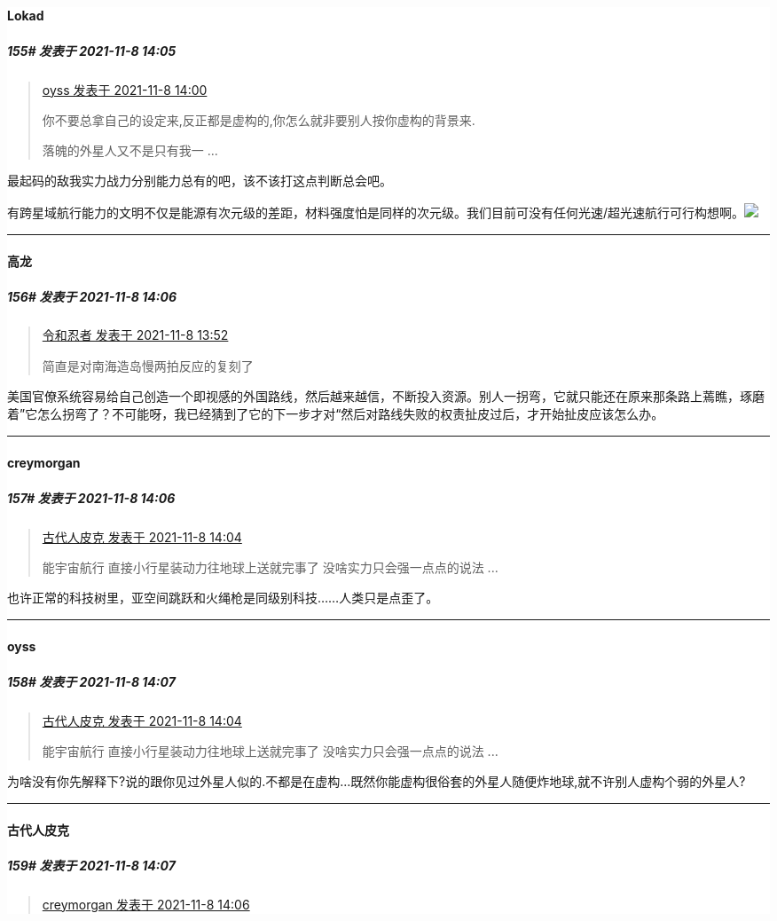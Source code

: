 ####  Lokad  
##### 155#       发表于 2021-11-8 14:05

<blockquote><a href="httphttps://bbs.saraba1st.com/2b/forum.php?mod=redirect&amp;goto=findpost&amp;pid=53462526&amp;ptid=2036354" target="_blank">oyss 发表于 2021-11-8 14:00</a>

你不要总拿自己的设定来,反正都是虚构的,你怎么就非要别人按你虚构的背景来.

落魄的外星人又不是只有我一 ...</blockquote>
最起码的敌我实力战力分别能力总有的吧，该不该打这点判断总会吧。

有跨星域航行能力的文明不仅是能源有次元级的差距，材料强度怕是同样的次元级。我们目前可没有任何光速/超光速航行可行构想啊。<img src="https://static.saraba1st.com/image/smiley/face2017/047.png" referrerpolicy="no-referrer">

*****

####  高龙  
##### 156#       发表于 2021-11-8 14:06

<blockquote><a href="httphttps://bbs.saraba1st.com/2b/forum.php?mod=redirect&amp;goto=findpost&amp;pid=53462421&amp;ptid=2036354" target="_blank">令和忍者 发表于 2021-11-8 13:52</a>

简直是对南海造岛慢两拍反应的复刻了</blockquote>
美国官僚系统容易给自己创造一个即视感的外国路线，然后越来越信，不断投入资源。别人一拐弯，它就只能还在原来那条路上蔫瞧，琢磨着”它怎么拐弯了？不可能呀，我已经猜到了它的下一步才对“然后对路线失败的权责扯皮过后，才开始扯皮应该怎么办。



*****

####  creymorgan  
##### 157#       发表于 2021-11-8 14:06

<blockquote><a href="httphttps://bbs.saraba1st.com/2b/forum.php?mod=redirect&amp;goto=findpost&amp;pid=53462575&amp;ptid=2036354" target="_blank">古代人皮克 发表于 2021-11-8 14:04</a>

能宇宙航行 直接小行星装动力往地球上送就完事了 没啥实力只会强一点点的说法 ...</blockquote>
也许正常的科技树里，亚空间跳跃和火绳枪是同级别科技……人类只是点歪了。

*****

####  oyss  
##### 158#       发表于 2021-11-8 14:07

<blockquote><a href="httphttps://bbs.saraba1st.com/2b/forum.php?mod=redirect&amp;goto=findpost&amp;pid=53462575&amp;ptid=2036354" target="_blank">古代人皮克 发表于 2021-11-8 14:04</a>

能宇宙航行 直接小行星装动力往地球上送就完事了 没啥实力只会强一点点的说法 ...</blockquote>
为啥没有你先解释下?说的跟你见过外星人似的.不都是在虚构...既然你能虚构很俗套的外星人随便炸地球,就不许别人虚构个弱的外星人?

*****

####  古代人皮克  
##### 159#       发表于 2021-11-8 14:07

<blockquote><a href="httphttps://bbs.saraba1st.com/2b/forum.php?mod=redirect&amp;goto=findpost&amp;pid=53462612&amp;ptid=2036354" target="_blank">creymorgan 发表于 2021-11-8 14:06</a>
